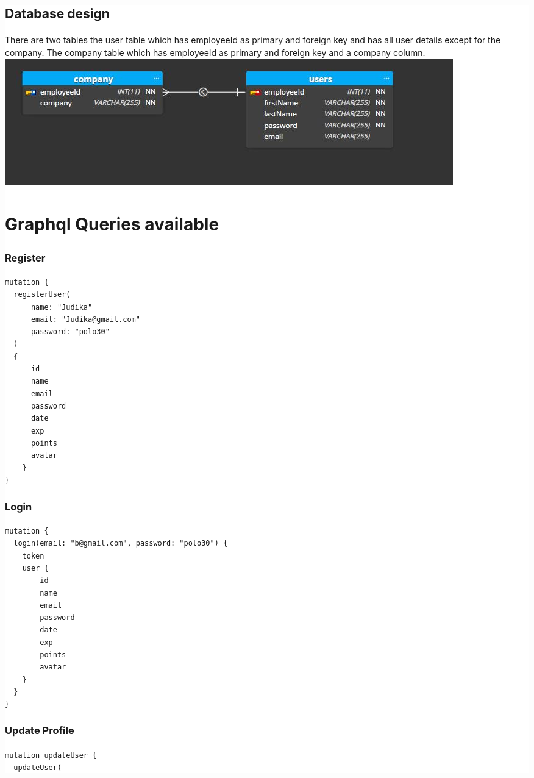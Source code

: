 ## Database design
There are two tables the user table which has employeeId as primary and foreign key and has all user details except for the company. The company table which has employeeId as primary and foreign key and a company column.
<img src="schema.jpg" />

# Graphql Queries available

### Register
```
mutation {
  registerUser(
      name: "Judika"
      email: "Judika@gmail.com"
      password: "polo30"
  )
  {
      id
      name
      email
      password
      date
      exp
      points
      avatar
    }
}
```
### Login
```
mutation {
  login(email: "b@gmail.com", password: "polo30") {
    token
    user {
        id
        name
        email
        password
        date
        exp
        points
        avatar
    }
  }
}
```
### Update Profile
```
mutation updateUser {
  updateUser(
```